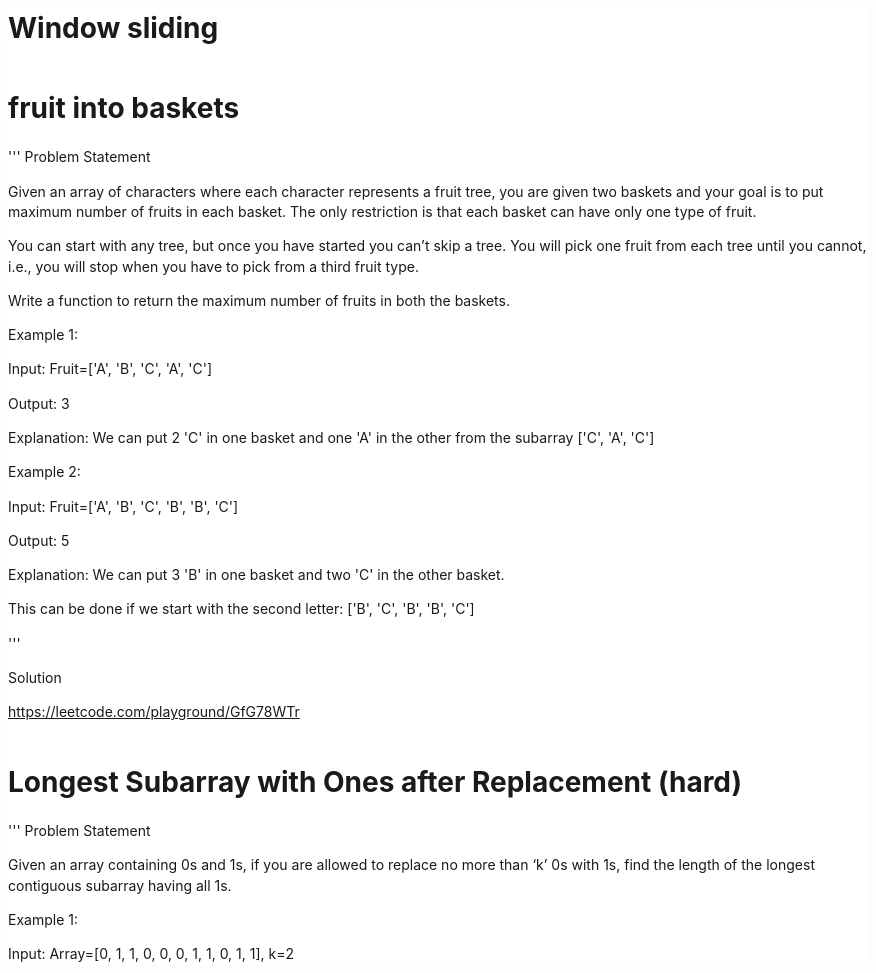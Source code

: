 # Window sliding


# fruit into baskets 

'''
Problem Statement 

Given an array of characters where each character represents a fruit tree, you are given two baskets and your goal is to put maximum number of fruits in each basket. The only restriction is that each basket can have only one type of fruit.

You can start with any tree, but once you have started you can’t skip a tree. You will pick one fruit from each tree until you cannot, i.e., you will stop when you have to pick from a third fruit type.

Write a function to return the maximum number of fruits in both the baskets.

Example 1:

Input: Fruit=['A', 'B', 'C', 'A', 'C']

Output: 3

Explanation: We can put 2 'C' in one basket and one 'A' in the other from the subarray ['C', 'A', 'C']

Example 2:

Input: Fruit=['A', 'B', 'C', 'B', 'B', 'C']

Output: 5

Explanation: We can put 3 'B' in one basket and two 'C' in the other basket. 

This can be done if we start with the second letter: ['B', 'C', 'B', 'B', 'C']

'''



Solution 

https://leetcode.com/playground/GfG78WTr



# Longest Subarray with Ones after Replacement (hard)

'''
Problem Statement 

Given an array containing 0s and 1s, if you are allowed to replace no more than ‘k’ 0s with 1s, find the length of the longest contiguous subarray having all 1s.

Example 1:

Input: Array=[0, 1, 1, 0, 0, 0, 1, 1, 0, 1, 1], k=2

